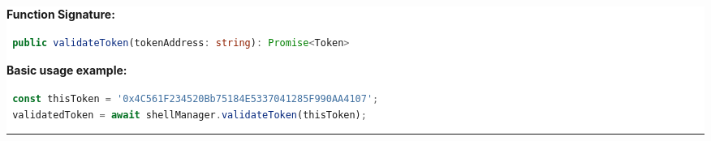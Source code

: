 **Function Signature:**

```ts
 public validateToken(tokenAddress: string): Promise<Token>
```

**Basic usage example:**

```ts
 const thisToken = '0x4C561F234520Bb75184E5337041285F990AA4107';
 validatedToken = await shellManager.validateToken(thisToken);
```

___

